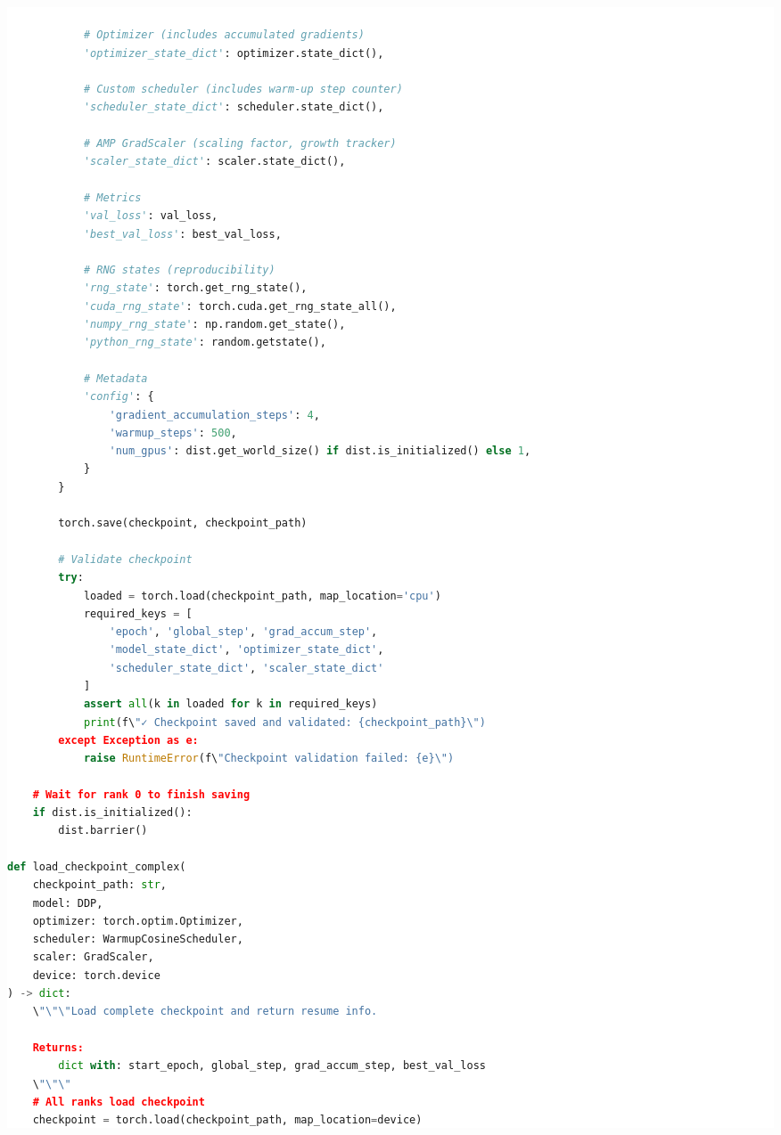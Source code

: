 ```python

            # Optimizer (includes accumulated gradients)
            'optimizer_state_dict': optimizer.state_dict(),

            # Custom scheduler (includes warm-up step counter)
            'scheduler_state_dict': scheduler.state_dict(),

            # AMP GradScaler (scaling factor, growth tracker)
            'scaler_state_dict': scaler.state_dict(),

            # Metrics
            'val_loss': val_loss,
            'best_val_loss': best_val_loss,

            # RNG states (reproducibility)
            'rng_state': torch.get_rng_state(),
            'cuda_rng_state': torch.cuda.get_rng_state_all(),
            'numpy_rng_state': np.random.get_state(),
            'python_rng_state': random.getstate(),

            # Metadata
            'config': {
                'gradient_accumulation_steps': 4,
                'warmup_steps': 500,
                'num_gpus': dist.get_world_size() if dist.is_initialized() else 1,
            }
        }

        torch.save(checkpoint, checkpoint_path)

        # Validate checkpoint
        try:
            loaded = torch.load(checkpoint_path, map_location='cpu')
            required_keys = [
                'epoch', 'global_step', 'grad_accum_step',
                'model_state_dict', 'optimizer_state_dict',
                'scheduler_state_dict', 'scaler_state_dict'
            ]
            assert all(k in loaded for k in required_keys)
            print(f\"✓ Checkpoint saved and validated: {checkpoint_path}\")
        except Exception as e:
            raise RuntimeError(f\"Checkpoint validation failed: {e}\")

    # Wait for rank 0 to finish saving
    if dist.is_initialized():
        dist.barrier()

def load_checkpoint_complex(
    checkpoint_path: str,
    model: DDP,
    optimizer: torch.optim.Optimizer,
    scheduler: WarmupCosineScheduler,
    scaler: GradScaler,
    device: torch.device
) -> dict:
    \"\"\"Load complete checkpoint and return resume info.

    Returns:
        dict with: start_epoch, global_step, grad_accum_step, best_val_loss
    \"\"\"
    # All ranks load checkpoint
    checkpoint = torch.load(checkpoint_path, map_location=device)

```